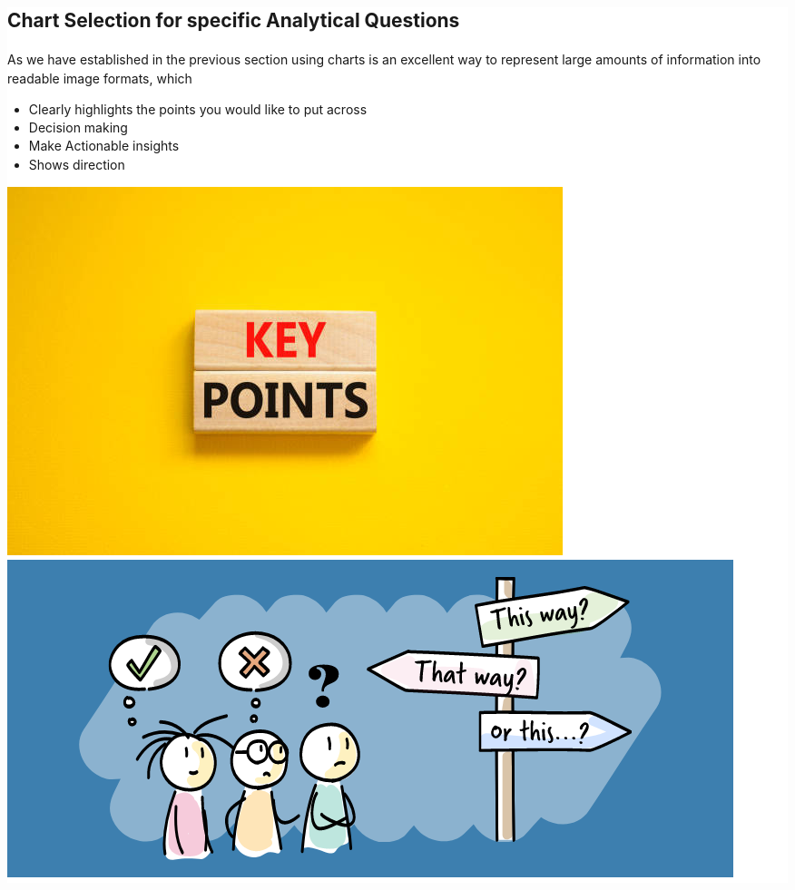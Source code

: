  

## Chart Selection for specific Analytical Questions

As we have established in the previous section using charts is an excellent  way to represent large amounts of information into readable image formats, which
- Clearly highlights the points you would like to put across
- Decision making
- Make Actionable insights
- Shows direction

 ![image](https://github.com/UKEYBHAKTI002922939/INFO_7390_Art_and_Science_of_Data/blob/22ebb3de707145a57df0f7c6344bcfd854a07ea9/TA_Contest_Fall_23/Bhakti_Ukey/pictures/key.jpeg)
 ![image](https://github.com/UKEYBHAKTI002922939/INFO_7390_Art_and_Science_of_Data/blob/22ebb3de707145a57df0f7c6344bcfd854a07ea9/TA_Contest_Fall_23/Bhakti_Ukey/pictures/decision-making-models.png) 
